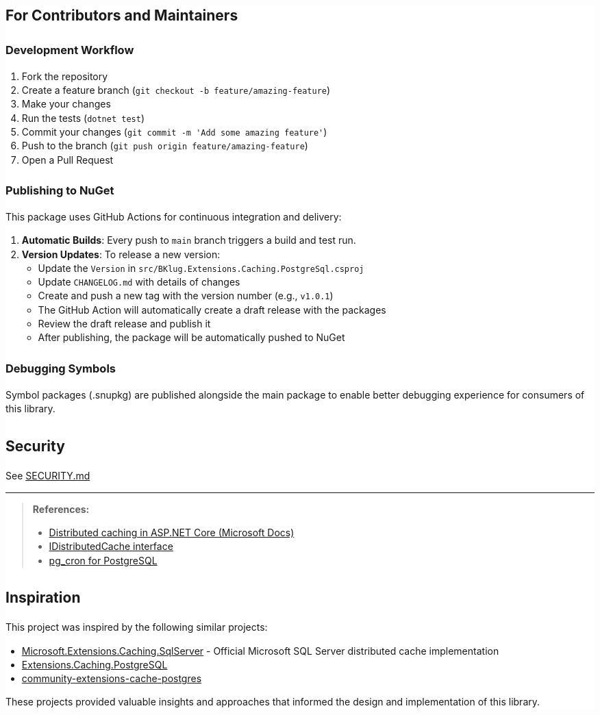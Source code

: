 ## For Contributors and Maintainers

### Development Workflow
1. Fork the repository
2. Create a feature branch (`git checkout -b feature/amazing-feature`)
3. Make your changes
4. Run the tests (`dotnet test`)
5. Commit your changes (`git commit -m 'Add some amazing feature'`)
6. Push to the branch (`git push origin feature/amazing-feature`)
7. Open a Pull Request

### Publishing to NuGet
This package uses GitHub Actions for continuous integration and delivery:

1. **Automatic Builds**: Every push to `main` branch triggers a build and test run.
2. **Version Updates**: To release a new version:
   - Update the `Version` in `src/BKlug.Extensions.Caching.PostgreSql.csproj`
   - Update `CHANGELOG.md` with details of changes
   - Create and push a new tag with the version number (e.g., `v1.0.1`)
   - The GitHub Action will automatically create a draft release with the packages
   - Review the draft release and publish it
   - After publishing, the package will be automatically pushed to NuGet

### Debugging Symbols
Symbol packages (.snupkg) are published alongside the main package to enable better debugging experience for consumers of this library.

## Security
See [SECURITY.md](SECURITY.md)

---

> **References:**
> - [Distributed caching in ASP.NET Core (Microsoft Docs)](https://learn.microsoft.com/aspnet/core/performance/caching/distributed)
> - [IDistributedCache interface](https://learn.microsoft.com/dotnet/api/microsoft.extensions.caching.distributed.idistributedcache)
> - [pg_cron for PostgreSQL](https://github.com/citusdata/pg_cron)

## Inspiration

This project was inspired by the following similar projects:
- [Microsoft.Extensions.Caching.SqlServer](https://www.nuget.org/packages/Microsoft.Extensions.Caching.SqlServer) - Official Microsoft SQL Server distributed cache implementation
- [Extensions.Caching.PostgreSQL](https://github.com/wullemsb/Extensions.Caching.PostgreSQL)
- [community-extensions-cache-postgres](https://github.com/leonibr/community-extensions-cache-postgres)

These projects provided valuable insights and approaches that informed the design and implementation of this library.
